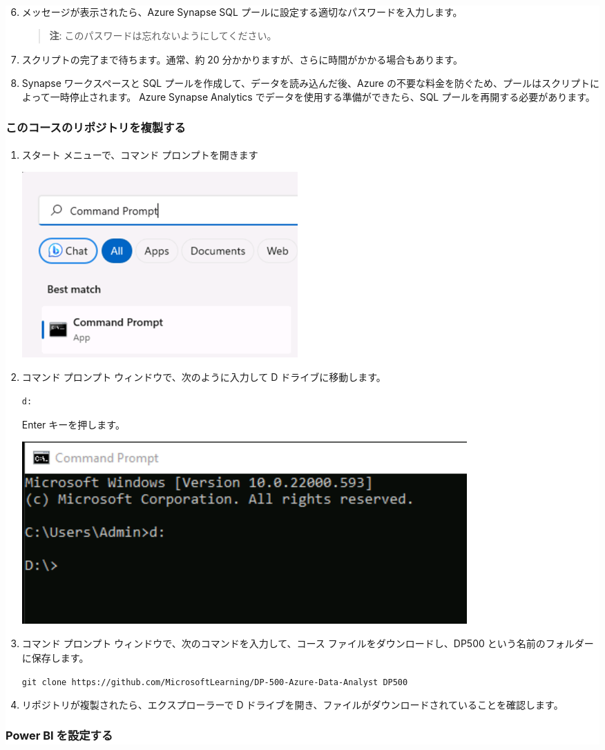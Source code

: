 6. メッセージが表示されたら、Azure Synapse SQL プールに設定する適切なパスワードを入力します。

    > **注**: このパスワードは忘れないようにしてください。

7. スクリプトの完了まで待ちます。通常、約 20 分かかりますが、さらに時間がかかる場合もあります。
8. Synapse ワークスペースと SQL プールを作成して、データを読み込んだ後、Azure の不要な料金を防ぐため、プールはスクリプトによって一時停止されます。 Azure Synapse Analytics でデータを使用する準備ができたら、SQL プールを再開する必要があります。

### このコースのリポジトリを複製する

1. スタート メニューで、コマンド プロンプトを開きます

    ![](../images/command-prompt.png)
2. コマンド プロンプト ウィンドウで、次のように入力して D ドライブに移動します。

    `d:`

   Enter キーを押します。

    ![](../images/command-prompt-2.png)

3. コマンド プロンプト ウィンドウで、次のコマンドを入力して、コース ファイルをダウンロードし、DP500 という名前のフォルダーに保存します。

   `git clone https://github.com/MicrosoftLearning/DP-500-Azure-Data-Analyst DP500`

4. リポジトリが複製されたら、エクスプローラーで D ドライブを開き、ファイルがダウンロードされていることを確認します。

### Power BI を設定する
